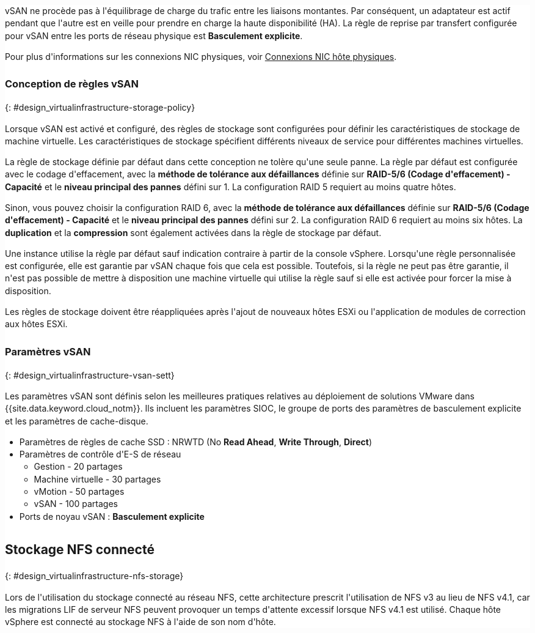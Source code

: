 vSAN ne procède pas à l'équilibrage de charge du trafic entre les liaisons montantes. Par conséquent, un adaptateur est actif pendant que l'autre est en veille pour prendre en charge la haute disponibilité (HA). La règle de reprise par transfert configurée pour vSAN entre les ports de réseau physique est **Basculement explicite**.

Pour plus d'informations sur les connexions NIC physiques, voir [Connexions NIC hôte physiques](/docs/services/vmwaresolutions/services?topic=vmware-solutions-design_physicalinfrastructure#design_physicalinfrastructure-host-connect).

### Conception de règles vSAN
{: #design_virtualinfrastructure-storage-policy}

Lorsque vSAN est activé et configuré, des règles de stockage sont configurées pour définir les caractéristiques de stockage de machine virtuelle. Les caractéristiques de stockage spécifient différents niveaux de service pour différentes machines virtuelles.

La règle de stockage définie par défaut dans cette conception ne tolère qu'une seule panne. La règle par défaut est configurée avec le codage d'effacement, avec la **méthode de tolérance aux défaillances** définie sur **RAID-5/6 (Codage d'effacement) - Capacité** et le **niveau principal des pannes** défini sur 1. La configuration RAID 5 requiert au moins quatre hôtes.

Sinon, vous pouvez choisir la configuration RAID 6, avec la **méthode de tolérance aux défaillances** définie sur **RAID-5/6 (Codage d'effacement) - Capacité** et le **niveau principal des pannes** défini sur 2. La configuration RAID 6 requiert au moins six hôtes. La **duplication** et la **compression** sont également activées dans la règle de stockage par défaut.

Une instance utilise la règle par défaut sauf indication contraire à partir de la console vSphere. Lorsqu'une règle personnalisée est configurée, elle est garantie par vSAN chaque fois que cela est possible. Toutefois, si la règle ne peut pas être garantie, il n'est pas possible de mettre à disposition une machine virtuelle qui utilise la règle sauf si elle est activée pour forcer la mise à disposition.

Les règles de stockage doivent être réappliquées après l'ajout de nouveaux hôtes ESXi ou l'application de modules de correction aux hôtes ESXi.

### Paramètres vSAN
{: #design_virtualinfrastructure-vsan-sett}

Les paramètres vSAN sont définis selon les meilleures pratiques relatives au déploiement de solutions VMware dans {{site.data.keyword.cloud_notm}}. Ils incluent les paramètres SIOC, le groupe de ports des paramètres de basculement explicite et les paramètres de cache-disque.
* Paramètres de règles de cache SSD : NRWTD (No **Read Ahead**, **Write Through**, **Direct**)
* Paramètres de contrôle d'E-S de réseau
   * Gestion - 20 partages
   * Machine virtuelle - 30 partages
   * vMotion - 50 partages
   * vSAN - 100 partages
* Ports de noyau vSAN : **Basculement explicite**

## Stockage NFS connecté
{: #design_virtualinfrastructure-nfs-storage}

Lors de l'utilisation du stockage connecté au réseau NFS, cette architecture prescrit l'utilisation de NFS v3 au lieu de NFS v4.1, car les migrations LIF de serveur NFS peuvent provoquer un temps d'attente excessif lorsque NFS v4.1 est utilisé. Chaque hôte vSphere est connecté au stockage NFS à l'aide de son nom d'hôte. 
